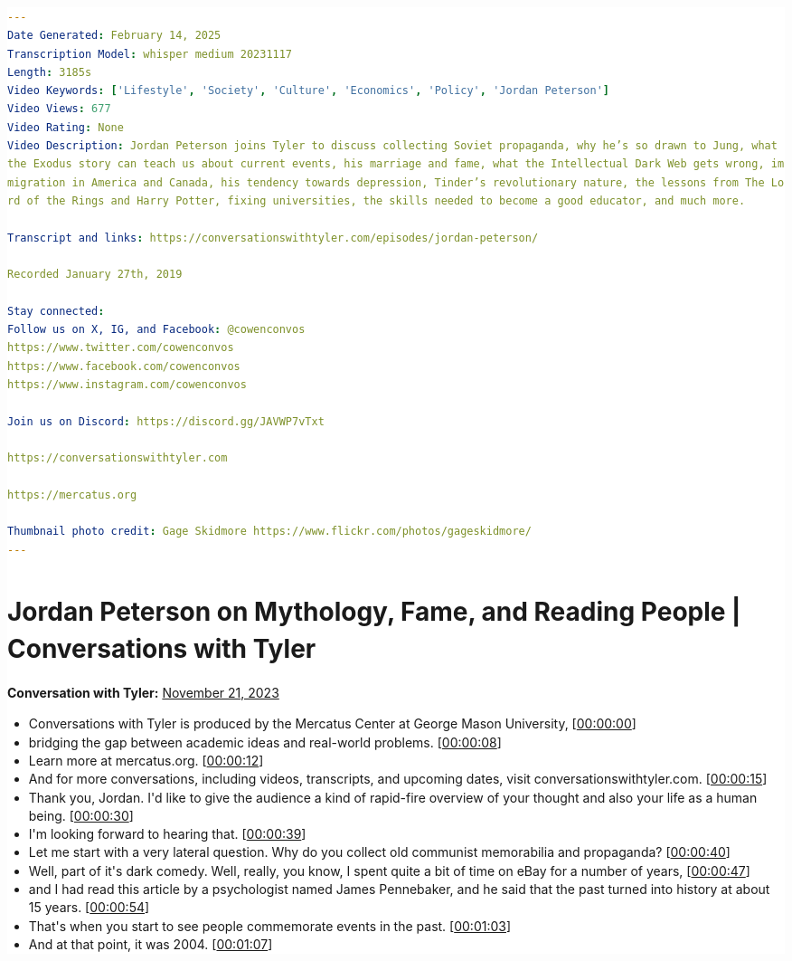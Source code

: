 ```yaml
---
Date Generated: February 14, 2025
Transcription Model: whisper medium 20231117
Length: 3185s
Video Keywords: ['Lifestyle', 'Society', 'Culture', 'Economics', 'Policy', 'Jordan Peterson']
Video Views: 677
Video Rating: None
Video Description: Jordan Peterson joins Tyler to discuss collecting Soviet propaganda, why he’s so drawn to Jung, what the Exodus story can teach us about current events, his marriage and fame, what the Intellectual Dark Web gets wrong, immigration in America and Canada, his tendency towards depression, Tinder’s revolutionary nature, the lessons from The Lord of the Rings and Harry Potter, fixing universities, the skills needed to become a good educator, and much more.

Transcript and links: https://conversationswithtyler.com/episodes/jordan-peterson/

Recorded January 27th, 2019

Stay connected:
Follow us on X, IG, and Facebook: @cowenconvos
https://www.twitter.com/cowenconvos
https://www.facebook.com/cowenconvos
https://www.instagram.com/cowenconvos

Join us on Discord: https://discord.gg/JAVWP7vTxt

https://conversationswithtyler.com

https://mercatus.org

Thumbnail photo credit: Gage Skidmore https://www.flickr.com/photos/gageskidmore/
---
```


# Jordan Peterson on Mythology, Fame, and Reading People | Conversations with Tyler
**Conversation with Tyler:** [November 21, 2023](https://www.youtube.com/watch?v=q2jteCP74ls)
*  Conversations with Tyler is produced by the Mercatus Center at George Mason University, [[00:00:00](https://www.youtube.com/watch?v=q2jteCP74ls&t=0.0s)]
*  bridging the gap between academic ideas and real-world problems. [[00:00:08](https://www.youtube.com/watch?v=q2jteCP74ls&t=8.42s)]
*  Learn more at mercatus.org. [[00:00:12](https://www.youtube.com/watch?v=q2jteCP74ls&t=12.200000000000001s)]
*  And for more conversations, including videos, transcripts, and upcoming dates, visit conversationswithtyler.com. [[00:00:15](https://www.youtube.com/watch?v=q2jteCP74ls&t=15.280000000000001s)]
*  Thank you, Jordan. I'd like to give the audience a kind of rapid-fire overview of your thought and also your life as a human being. [[00:00:30](https://www.youtube.com/watch?v=q2jteCP74ls&t=30.0s)]
*  I'm looking forward to hearing that. [[00:00:39](https://www.youtube.com/watch?v=q2jteCP74ls&t=39.44s)]
*  Let me start with a very lateral question. Why do you collect old communist memorabilia and propaganda? [[00:00:40](https://www.youtube.com/watch?v=q2jteCP74ls&t=40.96s)]
*  Well, part of it's dark comedy. Well, really, you know, I spent quite a bit of time on eBay for a number of years, [[00:00:47](https://www.youtube.com/watch?v=q2jteCP74ls&t=47.36s)]
*  and I had read this article by a psychologist named James Pennebaker, and he said that the past turned into history at about 15 years. [[00:00:54](https://www.youtube.com/watch?v=q2jteCP74ls&t=54.96s)]
*  That's when you start to see people commemorate events in the past. [[00:01:03](https://www.youtube.com/watch?v=q2jteCP74ls&t=63.879999999999995s)]
*  And at that point, it was 2004. [[00:01:07](https://www.youtube.com/watch?v=q2jteCP74ls&t=67.56s)]